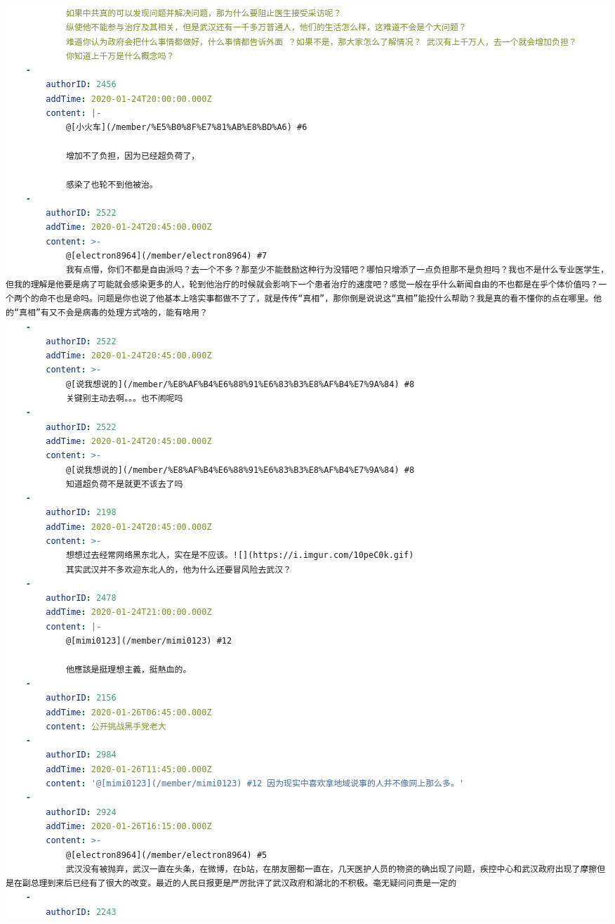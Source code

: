 ```yaml
            如果中共真的可以发现问题并解决问题，那为什么要阻止医生接受采访呢？
            纵使他不能参与治疗及其相关，但是武汉还有一千多万普通人，他们的生活怎么样，这难道不会是个大问题？
            难道你认为政府会把什么事情都做好，什么事情都告诉外面 ？如果不是，那大家怎么了解情况？ 武汉有上千万人，去一个就会增加负担？
            你知道上千万是什么概念吗？
    -
        authorID: 2456
        addTime: 2020-01-24T20:00:00.000Z
        content: |-
            @[小火车](/member/%E5%B0%8F%E7%81%AB%E8%BD%A6) #6

            增加不了负担，因为已经超负荷了，

            感染了也轮不到他被治。
    -
        authorID: 2522
        addTime: 2020-01-24T20:45:00.000Z
        content: >-
            @[electron8964](/member/electron8964) #7
            我有点懵，你们不都是自由派吗？去一个不多？那至少不能鼓励这种行为没错吧？哪怕只增添了一点负担那不是负担吗？我也不是什么专业医学生，但我的理解是他要是病了可能就会感染更多的人，轮到他治疗的时候就会影响下一个患者治疗的速度吧？感觉一般在乎什么新闻自由的不也都是在乎个体价值吗？一个两个的命不也是命吗。问题是你也说了他基本上啥实事都做不了了，就是传传“真相”，那你倒是说说这“真相”能投什么帮助？我是真的看不懂你的点在哪里。他的“真相”有又不会是病毒的处理方式啥的，能有啥用？
    -
        authorID: 2522
        addTime: 2020-01-24T20:45:00.000Z
        content: >-
            @[说我想说的](/member/%E8%AF%B4%E6%88%91%E6%83%B3%E8%AF%B4%E7%9A%84) #8
            关键别主动去啊。。。也不闹呢吗
    -
        authorID: 2522
        addTime: 2020-01-24T20:45:00.000Z
        content: >-
            @[说我想说的](/member/%E8%AF%B4%E6%88%91%E6%83%B3%E8%AF%B4%E7%9A%84) #8
            知道超负荷不是就更不该去了吗
    -
        authorID: 2198
        addTime: 2020-01-24T20:45:00.000Z
        content: >-
            想想过去经常网络黑东北人，实在是不应该。![](https://i.imgur.com/10peC0k.gif)
            其实武汉并不多欢迎东北人的，他为什么还要冒风险去武汉？
    -
        authorID: 2478
        addTime: 2020-01-24T21:00:00.000Z
        content: |-
            @[mimi0123](/member/mimi0123) #12

            他應該是挺理想主義，挺熱血的。
    -
        authorID: 2156
        addTime: 2020-01-26T06:45:00.000Z
        content: 公开挑战黑手党老大
    -
        authorID: 2984
        addTime: 2020-01-26T11:45:00.000Z
        content: '@[mimi0123](/member/mimi0123) #12 因为现实中喜欢拿地域说事的人并不像网上那么多。'
    -
        authorID: 2924
        addTime: 2020-01-26T16:15:00.000Z
        content: >-
            @[electron8964](/member/electron8964) #5
            武汉没有被抛弃，武汉一直在头条，在微博，在b站，在朋友圈都一直在，几天医护人员的物资的确出现了问题，疾控中心和武汉政府出现了摩擦但是在副总理到来后已经有了很大的改变。最近的人民日报更是严厉批评了武汉政府和湖北的不积极。毫无疑问问责是一定的
    -
        authorID: 2243
```